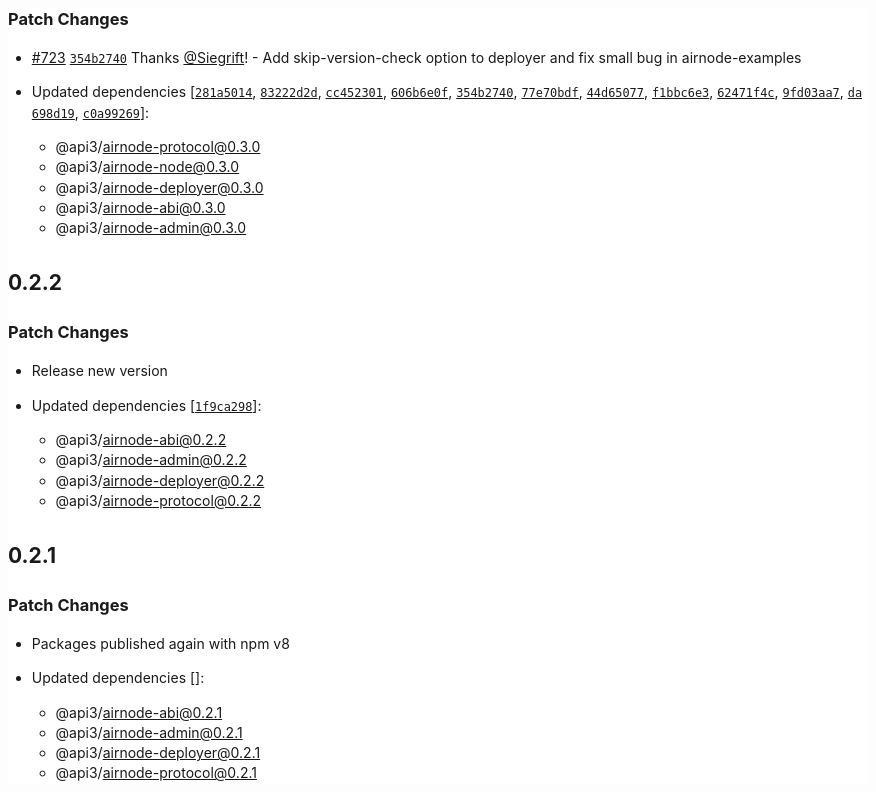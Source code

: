 ### Patch Changes

- [#723](https://github.com/api3dao/airnode/pull/723)
  [`354b2740`](https://github.com/api3dao/airnode/commit/354b2740ec13e0057017cc4b35415f42bba6ae77) Thanks
  [@Siegrift](https://github.com/Siegrift)! - Add skip-version-check option to deployer and fix small bug in
  airnode-examples

- Updated dependencies
  [[`281a5014`](https://github.com/api3dao/airnode/commit/281a501404f6f53a0c62bbd18920af660de66cd1),
  [`83222d2d`](https://github.com/api3dao/airnode/commit/83222d2dac841dc71404933555894f24aefa432a),
  [`cc452301`](https://github.com/api3dao/airnode/commit/cc4523012d6983f8bdec9aa8ef0e4f1dffd63b62),
  [`606b6e0f`](https://github.com/api3dao/airnode/commit/606b6e0f293958e0bf1168927e3f81a7c2dbb5a3),
  [`354b2740`](https://github.com/api3dao/airnode/commit/354b2740ec13e0057017cc4b35415f42bba6ae77),
  [`77e70bdf`](https://github.com/api3dao/airnode/commit/77e70bdfee67e41b30f066ab70f746a20f578cc6),
  [`44d65077`](https://github.com/api3dao/airnode/commit/44d65077d97be2b98448b3ddd3093a3e99e64e66),
  [`f1bbc6e3`](https://github.com/api3dao/airnode/commit/f1bbc6e3046e8673ee72508700ae6d6f0006f37b),
  [`62471f4c`](https://github.com/api3dao/airnode/commit/62471f4caed6ab3caf2d948f0ad15e6d8318367c),
  [`9fd03aa7`](https://github.com/api3dao/airnode/commit/9fd03aa736d5b1a77c3950783135320c649e7f2d),
  [`da698d19`](https://github.com/api3dao/airnode/commit/da698d194038cb4c6b5b9c1b35316b9870146d15),
  [`c0a99269`](https://github.com/api3dao/airnode/commit/c0a99269b3b3ee583da0d16e7778bc227416bd60)]:
  - @api3/airnode-protocol@0.3.0
  - @api3/airnode-node@0.3.0
  - @api3/airnode-deployer@0.3.0
  - @api3/airnode-abi@0.3.0
  - @api3/airnode-admin@0.3.0

## 0.2.2

### Patch Changes

- Release new version

- Updated dependencies
  [[`1f9ca298`](https://github.com/api3dao/airnode/commit/1f9ca298f485621354ceacadbbbb58cacd1bdf8f)]:
  - @api3/airnode-abi@0.2.2
  - @api3/airnode-admin@0.2.2
  - @api3/airnode-deployer@0.2.2
  - @api3/airnode-protocol@0.2.2

## 0.2.1

### Patch Changes

- Packages published again with npm v8

- Updated dependencies []:
  - @api3/airnode-abi@0.2.1
  - @api3/airnode-admin@0.2.1
  - @api3/airnode-deployer@0.2.1
  - @api3/airnode-protocol@0.2.1
